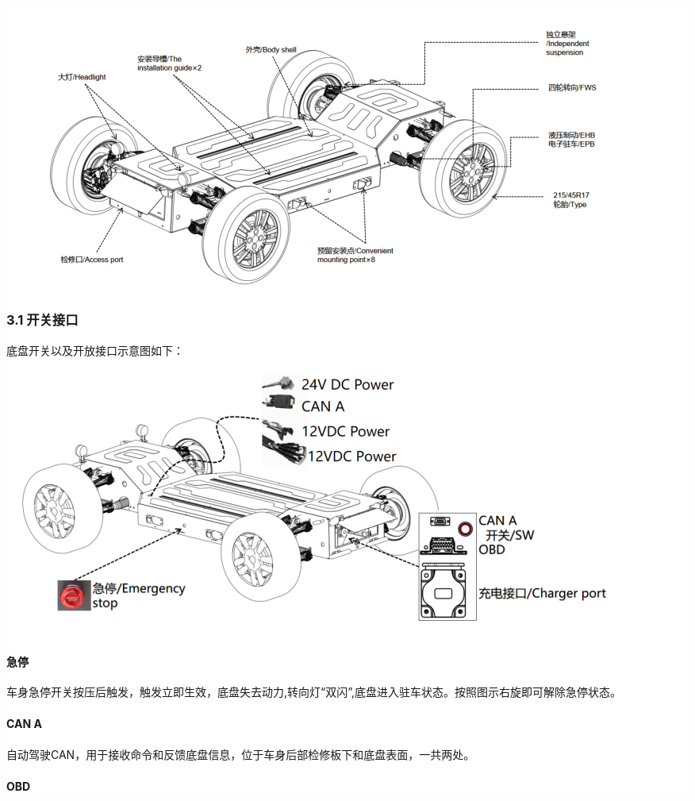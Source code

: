 ![](./images/chassis-overview.png)

###  3.1 开关接口

 底盘开关以及开放接口示意图如下：

![](./images/connection-ports.png)

#### 急停

车身急停开关按压后触发，触发立即生效，底盘失去动力,转向灯“双闪”,底盘进入驻车状态。按照图示右旋即可解除急停状态。

#### CAN A

自动驾驶CAN，用于接收命令和反馈底盘信息，位于车身后部检修板下和底盘表面，一共两处。

#### OBD

